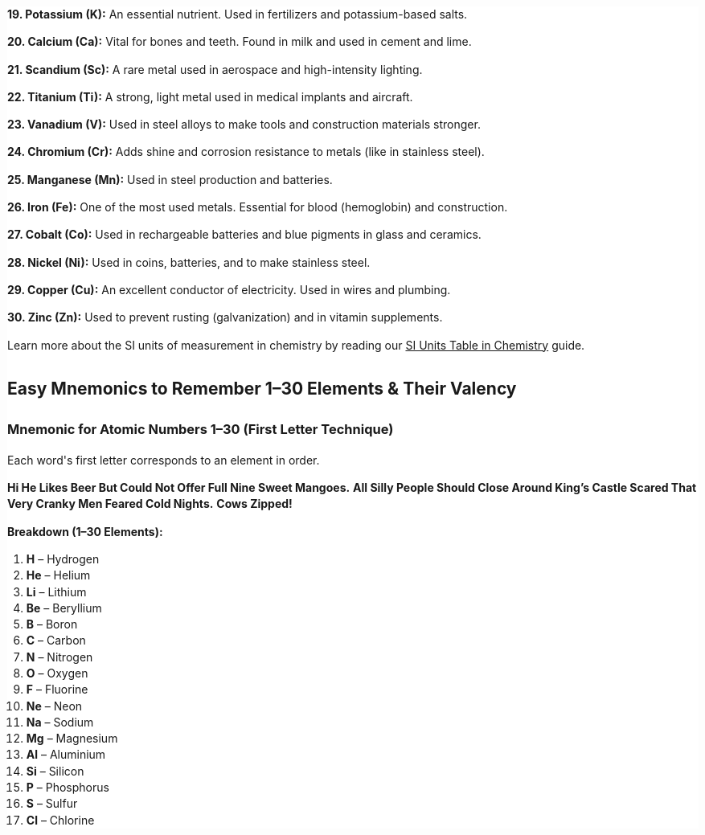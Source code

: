 **19. Potassium (K):**
An essential nutrient. Used in fertilizers and potassium-based salts.

**20. Calcium (Ca):**
Vital for bones and teeth. Found in milk and used in cement and lime.

**21. Scandium (Sc):**
A rare metal used in aerospace and high-intensity lighting.

**22. Titanium (Ti):**
A strong, light metal used in medical implants and aircraft.

**23. Vanadium (V):**
Used in steel alloys to make tools and construction materials stronger.

**24. Chromium (Cr):**
Adds shine and corrosion resistance to metals (like in stainless steel).

**25. Manganese (Mn):**
Used in steel production and batteries.

**26. Iron (Fe):**
One of the most used metals. Essential for blood (hemoglobin) and construction.

**27. Cobalt (Co):**
Used in rechargeable batteries and blue pigments in glass and ceramics.

**28. Nickel (Ni):**
Used in coins, batteries, and to make stainless steel.

**29. Copper (Cu):**
An excellent conductor of electricity. Used in wires and plumbing.

**30. Zinc (Zn):**
Used to prevent rusting (galvanization) and in vitamin supplements.

Learn more about the SI units of measurement in chemistry by reading our [SI Units Table in Chemistry](https://www.bitcraftproduction.com/post/si-units-table-in-chemistry.html) guide.

## Easy Mnemonics to Remember 1–30 Elements & Their Valency

### **Mnemonic for Atomic Numbers 1–30 (First Letter Technique)**

Each word's first letter corresponds to an element in order.

**Hi He Likes Beer But Could Not Offer Full Nine Sweet Mangoes.**
**All Silly People Should Close Around King’s Castle Scared That Very Cranky Men Feared Cold Nights.**
**Cows Zipped!**

**Breakdown (1–30 Elements):**

1. **H** – Hydrogen
2. **He** – Helium
3. **Li** – Lithium
4. **Be** – Beryllium
5. **B** – Boron
6. **C** – Carbon
7. **N** – Nitrogen
8. **O** – Oxygen
9. **F** – Fluorine
10. **Ne** – Neon
11. **Na** – Sodium
12. **Mg** – Magnesium
13. **Al** – Aluminium
14. **Si** – Silicon
15. **P** – Phosphorus
16. **S** – Sulfur
17. **Cl** – Chlorine